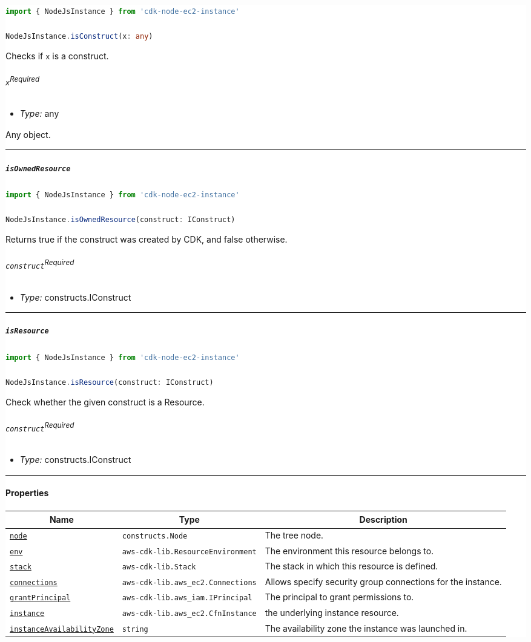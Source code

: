 ```typescript
import { NodeJsInstance } from 'cdk-node-ec2-instance'

NodeJsInstance.isConstruct(x: any)
```

Checks if `x` is a construct.

###### `x`<sup>Required</sup> <a name="x" id="cdk-node-ec2-instance.NodeJsInstance.isConstruct.parameter.x"></a>

- *Type:* any

Any object.

---

##### `isOwnedResource` <a name="isOwnedResource" id="cdk-node-ec2-instance.NodeJsInstance.isOwnedResource"></a>

```typescript
import { NodeJsInstance } from 'cdk-node-ec2-instance'

NodeJsInstance.isOwnedResource(construct: IConstruct)
```

Returns true if the construct was created by CDK, and false otherwise.

###### `construct`<sup>Required</sup> <a name="construct" id="cdk-node-ec2-instance.NodeJsInstance.isOwnedResource.parameter.construct"></a>

- *Type:* constructs.IConstruct

---

##### `isResource` <a name="isResource" id="cdk-node-ec2-instance.NodeJsInstance.isResource"></a>

```typescript
import { NodeJsInstance } from 'cdk-node-ec2-instance'

NodeJsInstance.isResource(construct: IConstruct)
```

Check whether the given construct is a Resource.

###### `construct`<sup>Required</sup> <a name="construct" id="cdk-node-ec2-instance.NodeJsInstance.isResource.parameter.construct"></a>

- *Type:* constructs.IConstruct

---

#### Properties <a name="Properties" id="Properties"></a>

| **Name** | **Type** | **Description** |
| --- | --- | --- |
| <code><a href="#cdk-node-ec2-instance.NodeJsInstance.property.node">node</a></code> | <code>constructs.Node</code> | The tree node. |
| <code><a href="#cdk-node-ec2-instance.NodeJsInstance.property.env">env</a></code> | <code>aws-cdk-lib.ResourceEnvironment</code> | The environment this resource belongs to. |
| <code><a href="#cdk-node-ec2-instance.NodeJsInstance.property.stack">stack</a></code> | <code>aws-cdk-lib.Stack</code> | The stack in which this resource is defined. |
| <code><a href="#cdk-node-ec2-instance.NodeJsInstance.property.connections">connections</a></code> | <code>aws-cdk-lib.aws_ec2.Connections</code> | Allows specify security group connections for the instance. |
| <code><a href="#cdk-node-ec2-instance.NodeJsInstance.property.grantPrincipal">grantPrincipal</a></code> | <code>aws-cdk-lib.aws_iam.IPrincipal</code> | The principal to grant permissions to. |
| <code><a href="#cdk-node-ec2-instance.NodeJsInstance.property.instance">instance</a></code> | <code>aws-cdk-lib.aws_ec2.CfnInstance</code> | the underlying instance resource. |
| <code><a href="#cdk-node-ec2-instance.NodeJsInstance.property.instanceAvailabilityZone">instanceAvailabilityZone</a></code> | <code>string</code> | The availability zone the instance was launched in. |